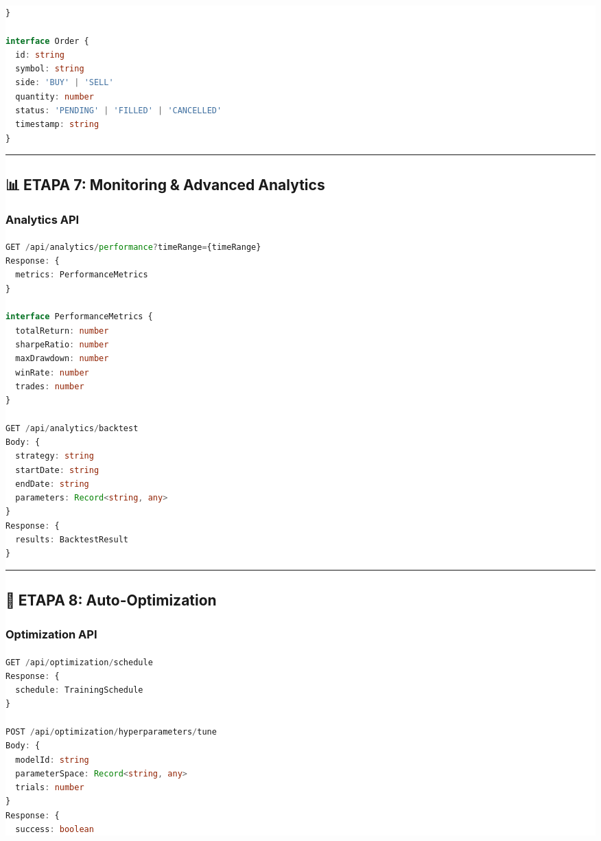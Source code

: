 ```typescript
}

interface Order {
  id: string
  symbol: string
  side: 'BUY' | 'SELL'
  quantity: number
  status: 'PENDING' | 'FILLED' | 'CANCELLED'
  timestamp: string
}
```

---

## 📊 ETAPA 7: Monitoring & Advanced Analytics

### **Analytics API**
```typescript
GET /api/analytics/performance?timeRange={timeRange}
Response: {
  metrics: PerformanceMetrics
}

interface PerformanceMetrics {
  totalReturn: number
  sharpeRatio: number
  maxDrawdown: number
  winRate: number
  trades: number
}

GET /api/analytics/backtest
Body: {
  strategy: string
  startDate: string
  endDate: string
  parameters: Record<string, any>
}
Response: {
  results: BacktestResult
}
```

---

## 🔄 ETAPA 8: Auto-Optimization

### **Optimization API**
```typescript
GET /api/optimization/schedule
Response: {
  schedule: TrainingSchedule
}

POST /api/optimization/hyperparameters/tune
Body: {
  modelId: string
  parameterSpace: Record<string, any>
  trials: number
}
Response: {
  success: boolean
```